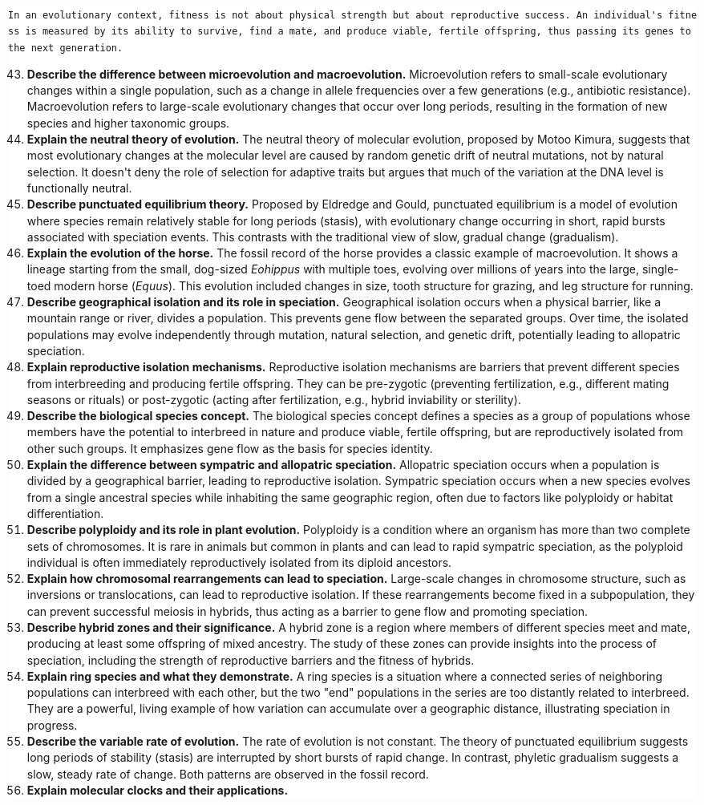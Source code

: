     In an evolutionary context, fitness is not about physical strength but about reproductive success. An individual's fitness is measured by its ability to survive, find a mate, and produce viable, fertile offspring, thus passing its genes to the next generation.
43. **Describe the difference between microevolution and macroevolution.**
    Microevolution refers to small-scale evolutionary changes within a single population, such as a change in allele frequencies over a few generations (e.g., antibiotic resistance). Macroevolution refers to large-scale evolutionary changes that occur over long periods, resulting in the formation of new species and higher taxonomic groups.
44. **Explain the neutral theory of evolution.**
    The neutral theory of molecular evolution, proposed by Motoo Kimura, suggests that most evolutionary changes at the molecular level are caused by random genetic drift of neutral mutations, not by natural selection. It doesn't deny the role of selection for adaptive traits but argues that much of the variation at the DNA level is functionally neutral.
45. **Describe punctuated equilibrium theory.**
    Proposed by Eldredge and Gould, punctuated equilibrium is a model of evolution where species remain relatively stable for long periods (stasis), with evolutionary change occurring in short, rapid bursts associated with speciation events. This contrasts with the traditional view of slow, gradual change (gradualism).
46. **Explain the evolution of the horse.**
    The fossil record of the horse provides a classic example of macroevolution. It shows a lineage starting from the small, dog-sized *Eohippus* with multiple toes, evolving over millions of years into the large, single-toed modern horse (*Equus*). This evolution included changes in size, tooth structure for grazing, and leg structure for running.
47. **Describe geographical isolation and its role in speciation.**
    Geographical isolation occurs when a physical barrier, like a mountain range or river, divides a population. This prevents gene flow between the separated groups. Over time, the isolated populations may evolve independently through mutation, natural selection, and genetic drift, potentially leading to allopatric speciation.
48. **Explain reproductive isolation mechanisms.**
    Reproductive isolation mechanisms are barriers that prevent different species from interbreeding and producing fertile offspring. They can be pre-zygotic (preventing fertilization, e.g., different mating seasons or rituals) or post-zygotic (acting after fertilization, e.g., hybrid inviability or sterility).
49. **Describe the biological species concept.**
    The biological species concept defines a species as a group of populations whose members have the potential to interbreed in nature and produce viable, fertile offspring, but are reproductively isolated from other such groups. It emphasizes gene flow as the basis for species identity.
50. **Explain the difference between sympatric and allopatric speciation.**
    Allopatric speciation occurs when a population is divided by a geographical barrier, leading to reproductive isolation. Sympatric speciation occurs when a new species evolves from a single ancestral species while inhabiting the same geographic region, often due to factors like polyploidy or habitat differentiation.
51. **Describe polyploidy and its role in plant evolution.**
    Polyploidy is a condition where an organism has more than two complete sets of chromosomes. It is rare in animals but common in plants and can lead to rapid sympatric speciation, as the polyploid individual is often immediately reproductively isolated from its diploid ancestors.
52. **Explain how chromosomal rearrangements can lead to speciation.**
    Large-scale changes in chromosome structure, such as inversions or translocations, can lead to reproductive isolation. If these rearrangements become fixed in a subpopulation, they can prevent successful meiosis in hybrids, thus acting as a barrier to gene flow and promoting speciation.
53. **Describe hybrid zones and their significance.**
    A hybrid zone is a region where members of different species meet and mate, producing at least some offspring of mixed ancestry. The study of these zones can provide insights into the process of speciation, including the strength of reproductive barriers and the fitness of hybrids.
54. **Explain ring species and what they demonstrate.**
    A ring species is a situation where a connected series of neighboring populations can interbreed with each other, but the two "end" populations in the series are too distantly related to interbreed. They are a powerful, living example of how variation can accumulate over a geographic distance, illustrating speciation in progress.
55. **Describe the variable rate of evolution.**
    The rate of evolution is not constant. The theory of punctuated equilibrium suggests long periods of stability (stasis) are interrupted by short bursts of rapid change. In contrast, phyletic gradualism suggests a slow, steady rate of change. Both patterns are observed in the fossil record.
56. **Explain molecular clocks and their applications.**